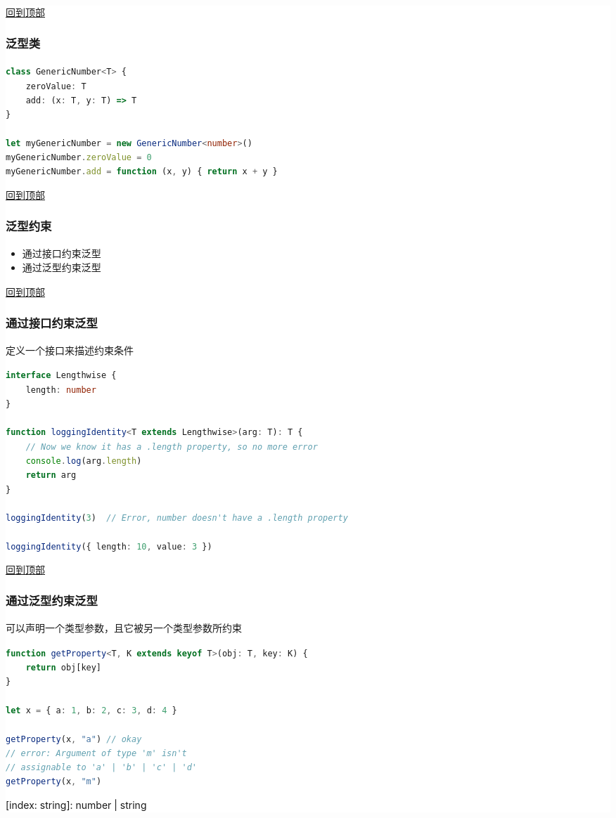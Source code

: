 [回到顶部](#typescript_docs)


### 泛型类

```typescript
class GenericNumber<T> {
    zeroValue: T
    add: (x: T, y: T) => T
}

let myGenericNumber = new GenericNumber<number>()
myGenericNumber.zeroValue = 0
myGenericNumber.add = function (x, y) { return x + y }
```

[回到顶部](#typescript_docs)

### 泛型约束
* 通过接口约束泛型
* 通过泛型约束泛型

[回到顶部](#typescript_docs)

### 通过接口约束泛型
定义一个接口来描述约束条件

```typescript
interface Lengthwise {
    length: number
}

function loggingIdentity<T extends Lengthwise>(arg: T): T {
    // Now we know it has a .length property, so no more error
    console.log(arg.length)
    return arg
}

loggingIdentity(3)  // Error, number doesn't have a .length property

loggingIdentity({ length: 10, value: 3 })
```

[回到顶部](#typescript_docs)

### 通过泛型约束泛型
可以声明一个类型参数，且它被另一个类型参数所约束

```typescript
function getProperty<T, K extends keyof T>(obj: T, key: K) {
    return obj[key]
}

let x = { a: 1, b: 2, c: 3, d: 4 }

getProperty(x, "a") // okay
// error: Argument of type 'm' isn't 
// assignable to 'a' | 'b' | 'c' | 'd'
getProperty(x, "m") 

```


   [index: string]: number | string